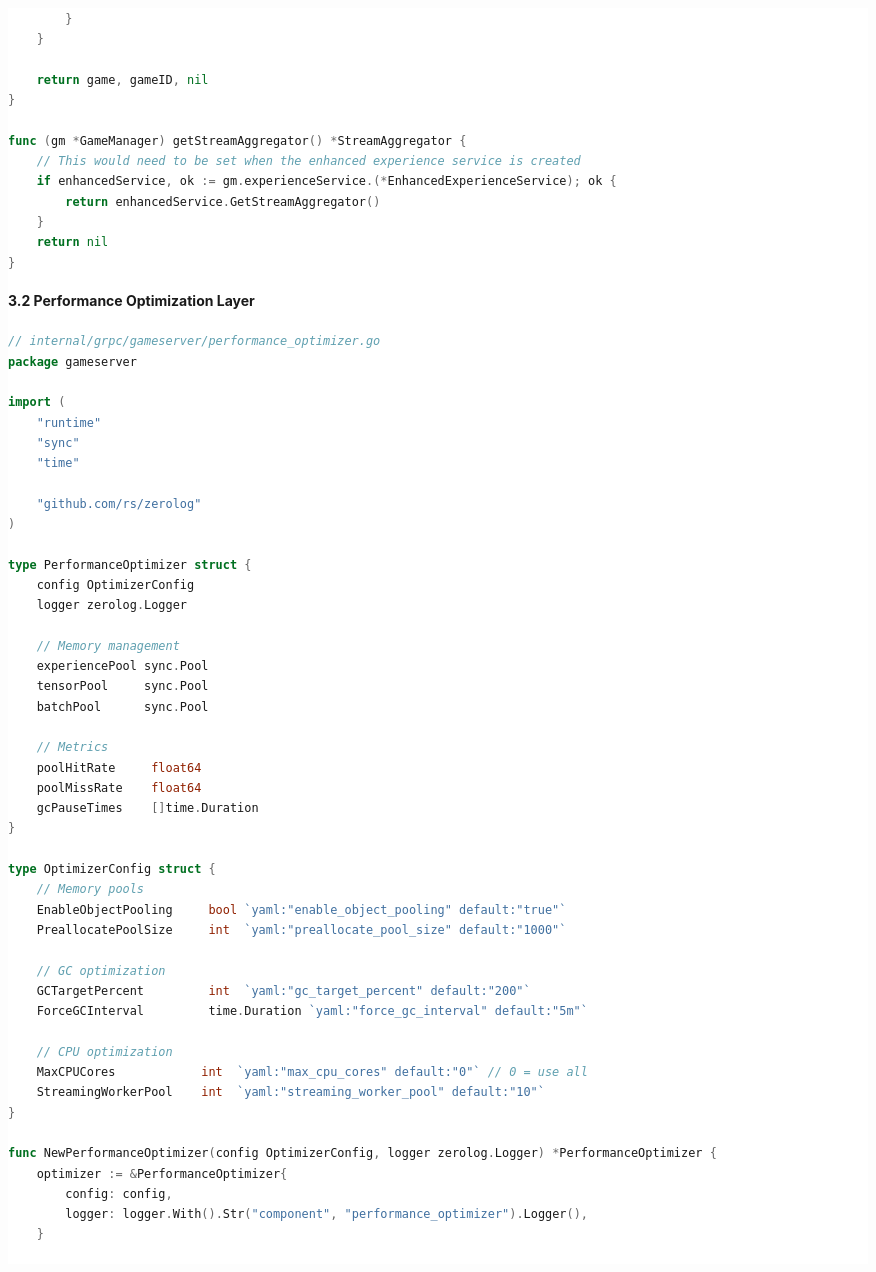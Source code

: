 ```go
        }
    }
    
    return game, gameID, nil
}

func (gm *GameManager) getStreamAggregator() *StreamAggregator {
    // This would need to be set when the enhanced experience service is created
    if enhancedService, ok := gm.experienceService.(*EnhancedExperienceService); ok {
        return enhancedService.GetStreamAggregator()
    }
    return nil
}
```

#### 3.2 Performance Optimization Layer

```go
// internal/grpc/gameserver/performance_optimizer.go
package gameserver

import (
    "runtime"
    "sync"
    "time"
    
    "github.com/rs/zerolog"
)

type PerformanceOptimizer struct {
    config OptimizerConfig
    logger zerolog.Logger
    
    // Memory management
    experiencePool sync.Pool
    tensorPool     sync.Pool
    batchPool      sync.Pool
    
    // Metrics
    poolHitRate     float64
    poolMissRate    float64
    gcPauseTimes    []time.Duration
}

type OptimizerConfig struct {
    // Memory pools
    EnableObjectPooling     bool `yaml:"enable_object_pooling" default:"true"`
    PreallocatePoolSize     int  `yaml:"preallocate_pool_size" default:"1000"`
    
    // GC optimization  
    GCTargetPercent         int  `yaml:"gc_target_percent" default:"200"`
    ForceGCInterval         time.Duration `yaml:"force_gc_interval" default:"5m"`
    
    // CPU optimization
    MaxCPUCores            int  `yaml:"max_cpu_cores" default:"0"` // 0 = use all
    StreamingWorkerPool    int  `yaml:"streaming_worker_pool" default:"10"`
}

func NewPerformanceOptimizer(config OptimizerConfig, logger zerolog.Logger) *PerformanceOptimizer {
    optimizer := &PerformanceOptimizer{
        config: config,
        logger: logger.With().Str("component", "performance_optimizer").Logger(),
    }
    
```